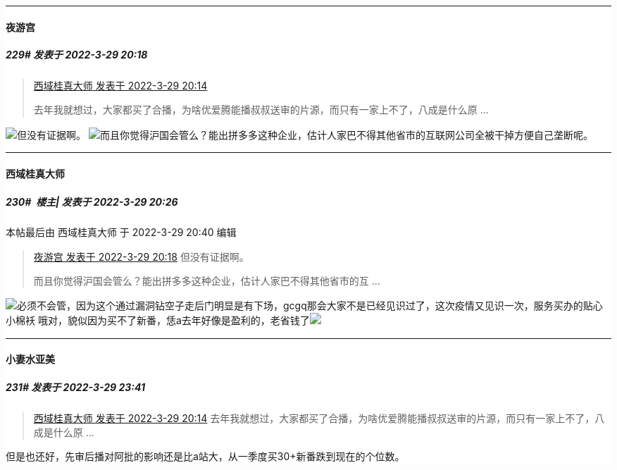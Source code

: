*****

####  夜游宫  
##### 229#       发表于 2022-3-29 20:18

<blockquote><a href="httphttps://bbs.saraba1st.com/2b/forum.php?mod=redirect&amp;goto=findpost&amp;pid=55234628&amp;ptid=2043456" target="_blank">西域桂真大师 发表于 2022-3-29 20:14</a>

去年我就想过，大家都买了合播，为啥优爱腾能播叔叔送审的片源，而只有一家上不了，八成是什么原 ...</blockquote>
<img src="https://static.saraba1st.com/image/smiley/face2017/035.png" referrerpolicy="no-referrer">但没有证据啊。
<img src="https://static.saraba1st.com/image/smiley/face2017/067.png" referrerpolicy="no-referrer">而且你觉得沪国会管么？能出拼多多这种企业，估计人家巴不得其他省市的互联网公司全被干掉方便自己垄断呢。



*****

####  西域桂真大师  
##### 230#         楼主| 发表于 2022-3-29 20:26

 本帖最后由 西域桂真大师 于 2022-3-29 20:40 编辑 
<blockquote><a href="httphttps://bbs.saraba1st.com/2b/forum.php?mod=redirect&amp;goto=findpost&amp;pid=55234680&amp;ptid=2043456" target="_blank">夜游宫 发表于 2022-3-29 20:18</a>
但没有证据啊。

而且你觉得沪国会管么？能出拼多多这种企业，估计人家巴不得其他省市的互 ...</blockquote>
<img src="https://static.saraba1st.com/image/smiley/face2017/037.png" referrerpolicy="no-referrer">必须不会管，因为这个通过漏洞钻空子走后门明显是有下场，gcgq那会大家不是已经见识过了，这次疫情又见识一次，服务买办的贴心小棉袄
哦对，貌似因为买不了新番，恁a去年好像是盈利的，老省钱了<img src="https://static.saraba1st.com/image/smiley/face2017/066.png" referrerpolicy="no-referrer">



*****

####  小妻水亚美  
##### 231#       发表于 2022-3-29 23:41

<blockquote><a href="httphttps://bbs.saraba1st.com/2b/forum.php?mod=redirect&amp;goto=findpost&amp;pid=55234628&amp;ptid=2043456" target="_blank">西域桂真大师 发表于 2022-3-29 20:14</a>
去年我就想过，大家都买了合播，为啥优爱腾能播叔叔送审的片源，而只有一家上不了，八成是什么原 ...</blockquote>
但是也还好，先审后播对阿批的影响还是比a站大，从一季度买30+新番跌到现在的个位数。

